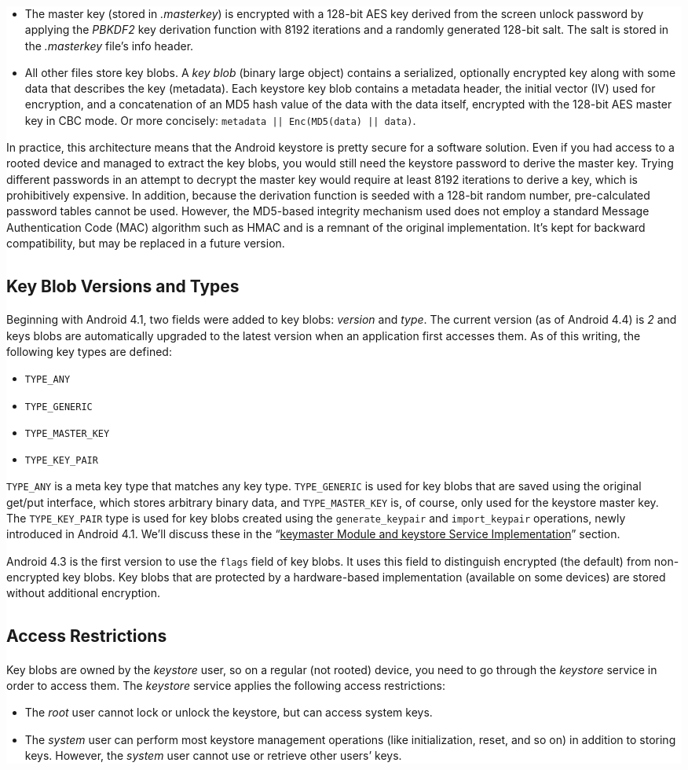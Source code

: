 *   The master key (stored in *.masterkey*) is encrypted with a 128-bit AES key derived from the screen unlock password by applying the *PBKDF2* key derivation function with 8192 iterations and a randomly generated 128-bit salt. The salt is stored in the *.masterkey* file’s info header.

*   All other files store key blobs. A *key blob* (binary large object) contains a serialized, optionally encrypted key along with some data that describes the key (metadata). Each keystore key blob contains a metadata header, the initial vector (IV) used for encryption, and a concatenation of an MD5 hash value of the data with the data itself, encrypted with the 128-bit AES master key in CBC mode. Or more concisely: `metadata || Enc(MD5(data) || data)`.

In practice, this architecture means that the Android keystore is pretty secure for a software solution. Even if you had access to a rooted device and managed to extract the key blobs, you would still need the keystore password to derive the master key. Trying different passwords in an attempt to decrypt the master key would require at least 8192 iterations to derive a key, which is prohibitively expensive. In addition, because the derivation function is seeded with a 128-bit random number, pre-calculated password tables cannot be used. However, the MD5-based integrity mechanism used does not employ a standard Message Authentication Code (MAC) algorithm such as HMAC and is a remnant of the original implementation. It’s kept for backward compatibility, but may be replaced in a future version.

## Key Blob Versions and Types

Beginning with Android 4.1, two fields were added to key blobs: *version* and *type*. The current version (as of Android 4.4) is *2* and keys blobs are automatically upgraded to the latest version when an application first accesses them. As of this writing, the following key types are defined:

*   `TYPE_ANY`

*   `TYPE_GENERIC`

*   `TYPE_MASTER_KEY`

*   `TYPE_KEY_PAIR`

`TYPE_ANY` is a meta key type that matches any key type. `TYPE_GENERIC` is used for key blobs that are saved using the original get/put interface, which stores arbitrary binary data, and `TYPE_MASTER_KEY` is, of course, only used for the keystore master key. The `TYPE_KEY_PAIR` type is used for key blobs created using the `generate_keypair` and `import_keypair` operations, newly introduced in Android 4.1\. We’ll discuss these in the “[keymaster Module and keystore Service Implementation](ch07.html#keymaster_module_and_keystore_service_im "keymaster Module and keystore Service Implementation")” section.

Android 4.3 is the first version to use the `flags` field of key blobs. It uses this field to distinguish encrypted (the default) from non-encrypted key blobs. Key blobs that are protected by a hardware-based implementation (available on some devices) are stored without additional encryption.

## Access Restrictions

Key blobs are owned by the *keystore* user, so on a regular (not rooted) device, you need to go through the *keystore* service in order to access them. The *keystore* service applies the following access restrictions:

*   The *root* user cannot lock or unlock the keystore, but can access system keys.

*   The *system* user can perform most keystore management operations (like initialization, reset, and so on) in addition to storing keys. However, the *system* user cannot use or retrieve other users’ keys.
